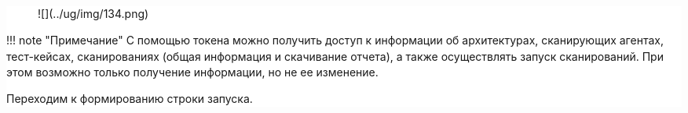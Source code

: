 <figure markdown>![](../ug/img/134.png)</figure>



!!! note "Примечание"
    С помощью токена можно получить доступ к информации об архитектурах, сканирующих агентах, тест-кейсах, сканированиях (общая информация и скачивание отчета), а также осуществлять запуск сканирований. При этом возможно только получение информации, но не ее изменение.

Переходим к формированию строки запуска.
